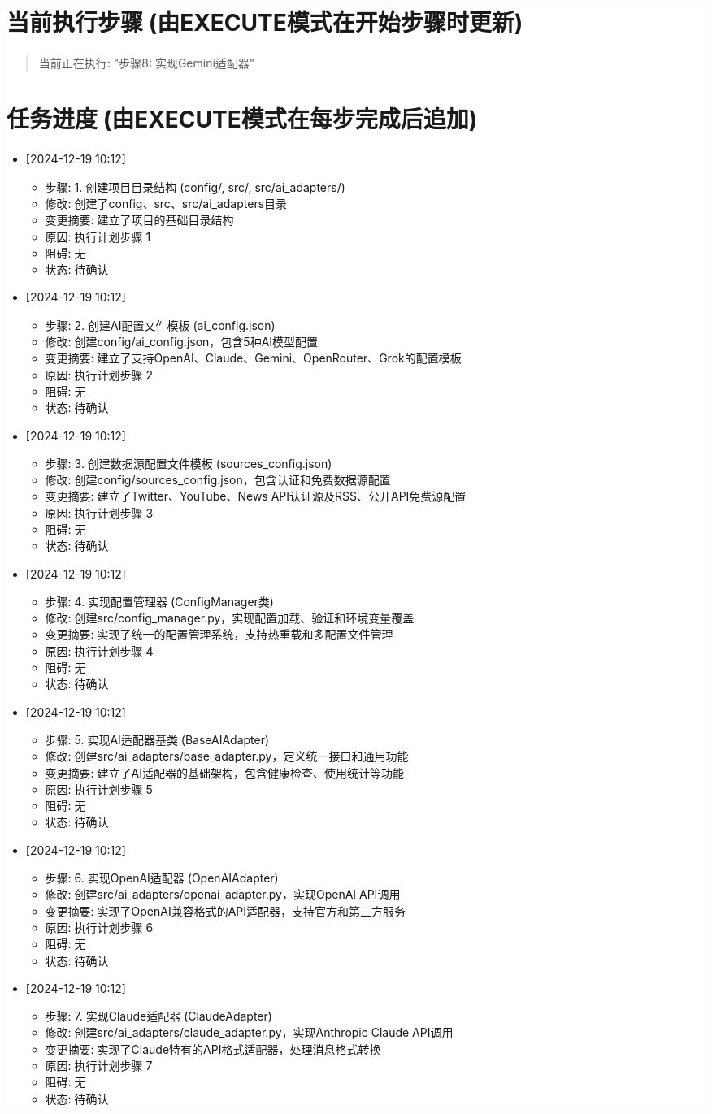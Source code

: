 # 当前执行步骤 (由EXECUTE模式在开始步骤时更新)
> 当前正在执行: "步骤8: 实现Gemini适配器"

# 任务进度 (由EXECUTE模式在每步完成后追加)
* [2024-12-19 10:12]
  * 步骤: 1. 创建项目目录结构 (config/, src/, src/ai_adapters/)
  * 修改: 创建了config、src、src/ai_adapters目录
  * 变更摘要: 建立了项目的基础目录结构
  * 原因: 执行计划步骤 1
  * 阻碍: 无
  * 状态: 待确认

* [2024-12-19 10:12]
  * 步骤: 2. 创建AI配置文件模板 (ai_config.json)
  * 修改: 创建config/ai_config.json，包含5种AI模型配置
  * 变更摘要: 建立了支持OpenAI、Claude、Gemini、OpenRouter、Grok的配置模板
  * 原因: 执行计划步骤 2
  * 阻碍: 无
  * 状态: 待确认

* [2024-12-19 10:12]
  * 步骤: 3. 创建数据源配置文件模板 (sources_config.json)
  * 修改: 创建config/sources_config.json，包含认证和免费数据源配置
  * 变更摘要: 建立了Twitter、YouTube、News API认证源及RSS、公开API免费源配置
  * 原因: 执行计划步骤 3
  * 阻碍: 无
  * 状态: 待确认

* [2024-12-19 10:12]
  * 步骤: 4. 实现配置管理器 (ConfigManager类)
  * 修改: 创建src/config_manager.py，实现配置加载、验证和环境变量覆盖
  * 变更摘要: 实现了统一的配置管理系统，支持热重载和多配置文件管理
  * 原因: 执行计划步骤 4
  * 阻碍: 无
  * 状态: 待确认

* [2024-12-19 10:12]
  * 步骤: 5. 实现AI适配器基类 (BaseAIAdapter)
  * 修改: 创建src/ai_adapters/base_adapter.py，定义统一接口和通用功能
  * 变更摘要: 建立了AI适配器的基础架构，包含健康检查、使用统计等功能
  * 原因: 执行计划步骤 5
  * 阻碍: 无
  * 状态: 待确认

* [2024-12-19 10:12]
  * 步骤: 6. 实现OpenAI适配器 (OpenAIAdapter)
  * 修改: 创建src/ai_adapters/openai_adapter.py，实现OpenAI API调用
  * 变更摘要: 实现了OpenAI兼容格式的API适配器，支持官方和第三方服务
  * 原因: 执行计划步骤 6
  * 阻碍: 无
  * 状态: 待确认

* [2024-12-19 10:12]
  * 步骤: 7. 实现Claude适配器 (ClaudeAdapter)
  * 修改: 创建src/ai_adapters/claude_adapter.py，实现Anthropic Claude API调用
  * 变更摘要: 实现了Claude特有的API格式适配器，处理消息格式转换
  * 原因: 执行计划步骤 7
  * 阻碍: 无
  * 状态: 待确认 